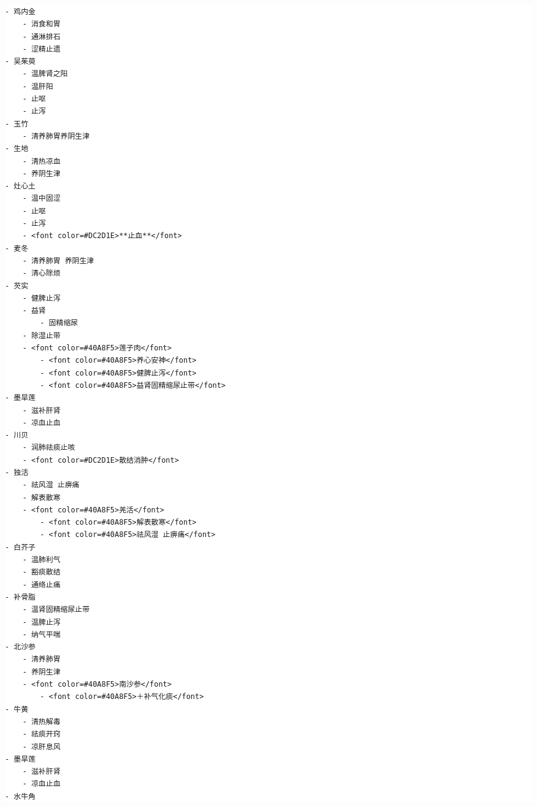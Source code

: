     - 鸡内金
        - 消食和胃
        - 通淋排石
        - 涩精止遗
    - 吴茱萸
        - 温脾肾之阳
        - 温肝阳
        - 止呕
        - 止泻
    - 玉竹
        - 清养肺胃养阴生津
    - 生地
        - 清热凉血
        - 养阴生津
    - 灶心土
        - 温中固涩
        - 止呕
        - 止泻
        - <font color=#DC2D1E>**止血**</font>
    - 麦冬
        - 清养肺胃 养阴生津
        - 清心除烦
    - 芡实
        - 健脾止泻
        - 益肾
            - 固精缩尿
        - 除湿止带
        - <font color=#40A8F5>莲子肉</font>
            - <font color=#40A8F5>养心安神</font>
            - <font color=#40A8F5>健脾止泻</font>
            - <font color=#40A8F5>益肾固精缩尿止带</font>
    - 墨旱莲
        - 滋补肝肾
        - 凉血止血
    - 川贝
        - 润肺祛痰止咳
        - <font color=#DC2D1E>散结消肿</font>
    - 独活
        - 祛风湿 止痹痛
        - 解表散寒
        - <font color=#40A8F5>羌活</font>
            - <font color=#40A8F5>解表散寒</font>
            - <font color=#40A8F5>祛风湿 止痹痛</font>
    - 白芥子
        - 温肺利气
        - 豁痰散结
        - 通络止痛
    - 补骨脂
        - 温肾固精缩尿止带
        - 温脾止泻
        - 纳气平喘
    - 北沙参
        - 清养肺胃
        - 养阴生津
        - <font color=#40A8F5>南沙参</font>
            - <font color=#40A8F5>＋补气化痰</font>
    - 牛黄
        - 清热解毒
        - 祛痰开窍
        - 凉肝息风
    - 墨旱莲
        - 滋补肝肾
        - 凉血止血
    - 水牛角